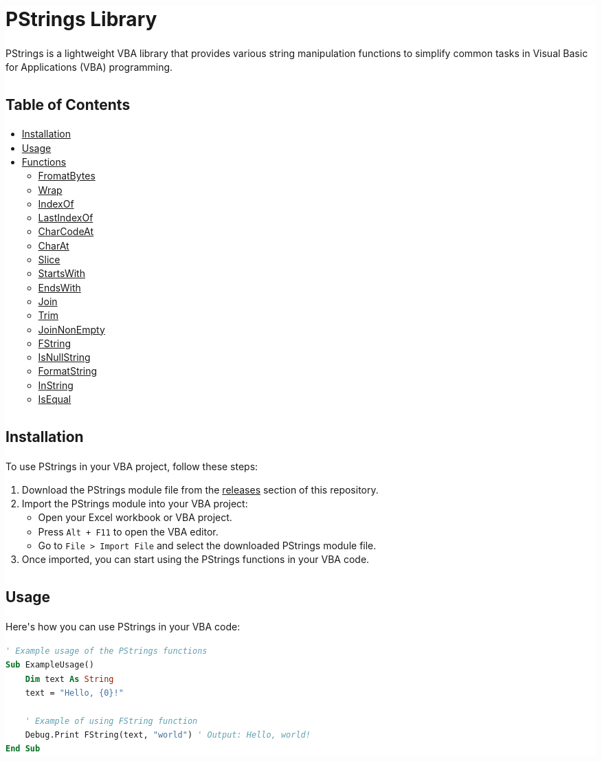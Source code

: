 # PStrings Library

PStrings is a lightweight VBA library that provides various string manipulation functions to simplify common tasks in Visual Basic for Applications (VBA) programming.

## Table of Contents

- [Installation](#installation)
- [Usage](#usage)
- [Functions](#functions)
  - [FromatBytes](#formatbytes)
  - [Wrap](#wrap)
  - [IndexOf](#indexof)
  - [LastIndexOf](#lastindexof)
  - [CharCodeAt](#charcodeat)
  - [CharAt](#charat)
  - [Slice](#slice)
  - [StartsWith](#startswith)
  - [EndsWith](#endswith)
  - [Join](#join)
  - [Trim](#trim)
  - [JoinNonEmpty](#joinnonempty)
  - [FString](#fstring)
  - [IsNullString](#isnullstring)
  - [FormatString](#formatstring)
  - [InString](#instring)
  - [IsEqual](#isequals)

## Installation

To use PStrings in your VBA project, follow these steps:

1. Download the PStrings module file from the [releases](https://github.com/example/PStrings/releases) section of this repository.
2. Import the PStrings module into your VBA project:
   - Open your Excel workbook or VBA project.
   - Press `Alt + F11` to open the VBA editor.
   - Go to `File > Import File` and select the downloaded PStrings module file.
3. Once imported, you can start using the PStrings functions in your VBA code.

## Usage

Here's how you can use PStrings in your VBA code:

```vb
' Example usage of the PStrings functions
Sub ExampleUsage()
    Dim text As String
    text = "Hello, {0}!"

    ' Example of using FString function
    Debug.Print FString(text, "world") ' Output: Hello, world!
End Sub
```

